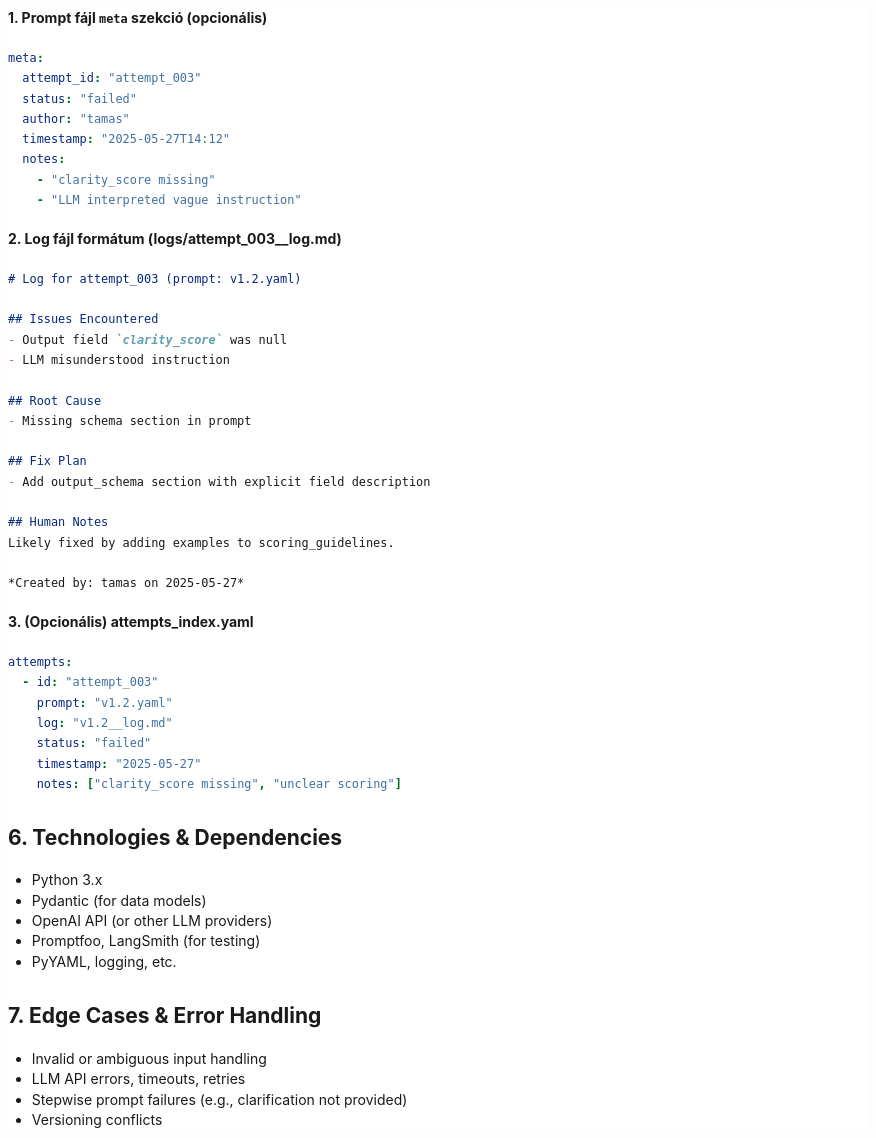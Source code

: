 #### 1. Prompt fájl `meta` szekció (opcionális)
```yaml
meta:
  attempt_id: "attempt_003"
  status: "failed"
  author: "tamas"
  timestamp: "2025-05-27T14:12"
  notes:
    - "clarity_score missing"
    - "LLM interpreted vague instruction"
```

#### 2. Log fájl formátum (logs/attempt_003__log.md)
```markdown
# Log for attempt_003 (prompt: v1.2.yaml)

## Issues Encountered
- Output field `clarity_score` was null
- LLM misunderstood instruction

## Root Cause
- Missing schema section in prompt

## Fix Plan
- Add output_schema section with explicit field description

## Human Notes
Likely fixed by adding examples to scoring_guidelines.

*Created by: tamas on 2025-05-27*
```

#### 3. (Opcionális) attempts_index.yaml
```yaml
attempts:
  - id: "attempt_003"
    prompt: "v1.2.yaml"
    log: "v1.2__log.md"
    status: "failed"
    timestamp: "2025-05-27"
    notes: ["clarity_score missing", "unclear scoring"]
```

## 6. Technologies & Dependencies
- Python 3.x
- Pydantic (for data models)
- OpenAI API (or other LLM providers)
- Promptfoo, LangSmith (for testing)
- PyYAML, logging, etc.

## 7. Edge Cases & Error Handling
- Invalid or ambiguous input handling
- LLM API errors, timeouts, retries
- Stepwise prompt failures (e.g., clarification not provided)
- Versioning conflicts
